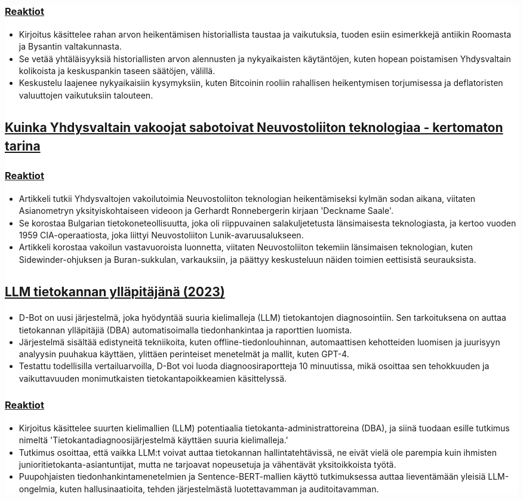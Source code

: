 ### [Reaktiot](https://news.ycombinator.com/item?id=41148633)

- Kirjoitus käsittelee rahan arvon heikentämisen historiallista taustaa ja vaikutuksia, tuoden esiin esimerkkejä antiikin Roomasta ja Bysantin valtakunnasta.
- Se vetää yhtäläisyyksiä historiallisten arvon alennusten ja nykyaikaisten käytäntöjen, kuten hopean poistamisen Yhdysvaltain kolikoista ja keskuspankin taseen säätöjen, välillä.
- Keskustelu laajenee nykyaikaisiin kysymyksiin, kuten Bitcoinin rooliin rahallisen heikentymisen torjumisessa ja deflatoristen valuuttojen vaikutuksiin talouteen.

## [Kuinka Yhdysvaltain vakoojat sabotoivat Neuvostoliiton teknologiaa - kertomaton tarina](https://www.politico.com/news/magazine/2024/08/04/us-spies-soviet-technology-00164126)

### [Reaktiot](https://news.ycombinator.com/item?id=41153093)

- Artikkeli tutkii Yhdysvaltojen vakoilutoimia Neuvostoliiton teknologian heikentämiseksi kylmän sodan aikana, viitaten Asianometryn yksityiskohtaiseen videoon ja Gerhardt Ronnebergerin kirjaan 'Deckname Saale'.
- Se korostaa Bulgarian tietokoneteollisuutta, joka oli riippuvainen salakuljetetusta länsimaisesta teknologiasta, ja kertoo vuoden 1959 CIA-operaatiosta, joka liittyi Neuvostoliiton Lunik-avaruusalukseen.
- Artikkeli korostaa vakoilun vastavuoroista luonnetta, viitaten Neuvostoliiton tekemiin länsimaisen teknologian, kuten Sidewinder-ohjuksen ja Buran-sukkulan, varkauksiin, ja päättyy keskusteluun näiden toimien eettisistä seurauksista.

## [LLM tietokannan ylläpitäjänä (2023)](https://arxiv.org/abs/2312.01454)

- D-Bot on uusi järjestelmä, joka hyödyntää suuria kielimalleja (LLM) tietokantojen diagnosointiin. Sen tarkoituksena on auttaa tietokannan ylläpitäjiä (DBA) automatisoimalla tiedonhankintaa ja raporttien luomista.
- Järjestelmä sisältää edistyneitä tekniikoita, kuten offline-tiedonlouhinnan, automaattisen kehotteiden luomisen ja juurisyyn analyysin puuhakua käyttäen, ylittäen perinteiset menetelmät ja mallit, kuten GPT-4.
- Testattu todellisilla vertailuarvoilla, D-Bot voi luoda diagnoosiraportteja 10 minuutissa, mikä osoittaa sen tehokkuuden ja vaikuttavuuden monimutkaisten tietokantapoikkeamien käsittelyssä.

### [Reaktiot](https://news.ycombinator.com/item?id=41150275)

- Kirjoitus käsittelee suurten kielimallien (LLM) potentiaalia tietokanta-administrattoreina (DBA), ja siinä tuodaan esille tutkimus nimeltä 'Tietokantadiagnoosijärjestelmä käyttäen suuria kielimalleja.'
- Tutkimus osoittaa, että vaikka LLM:t voivat auttaa tietokannan hallintatehtävissä, ne eivät vielä ole parempia kuin ihmisten junioritietokanta-asiantuntijat, mutta ne tarjoavat nopeusetuja ja vähentävät yksitoikkoista työtä.
- Puupohjaisten tiedonhankintamenetelmien ja Sentence-BERT-mallien käyttö tutkimuksessa auttaa lieventämään yleisiä LLM-ongelmia, kuten hallusinaatioita, tehden järjestelmästä luotettavamman ja auditoitavamman.

